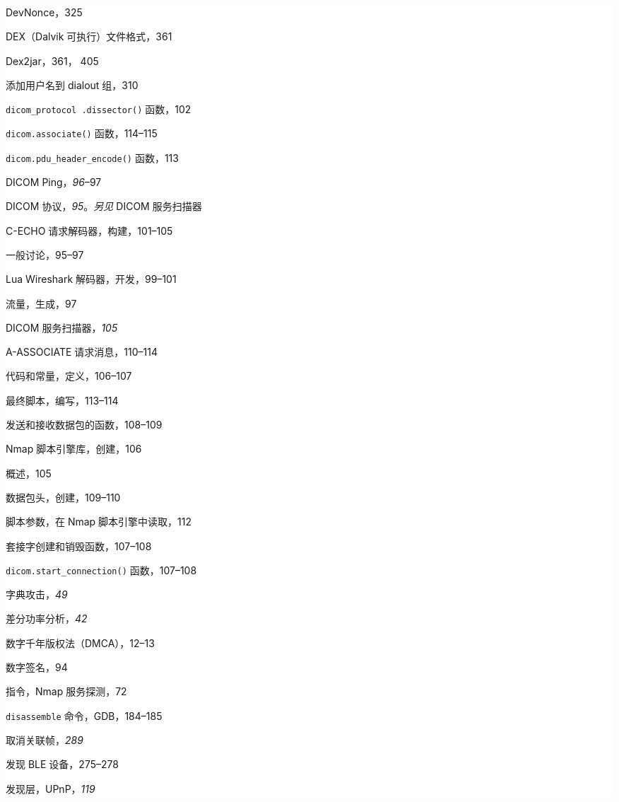 DevNonce，325

DEX（Dalvik 可执行）文件格式，361

Dex2jar，361， 405

添加用户名到 dialout 组，310

`dicom_protocol .dissector()` 函数，102

`dicom.associate()` 函数，114–115

`dicom.pdu_header_encode()` 函数，113

DICOM Ping，*96*–97

DICOM 协议，*95*。*另见* DICOM 服务扫描器

C-ECHO 请求解码器，构建，101–105

一般讨论，95–97

Lua Wireshark 解码器，开发，99–101

流量，生成，97

DICOM 服务扫描器，*105*

A-ASSOCIATE 请求消息，110–114

代码和常量，定义，106–107

最终脚本，编写，113–114

发送和接收数据包的函数，108–109

Nmap 脚本引擎库，创建，106

概述，105

数据包头，创建，109–110

脚本参数，在 Nmap 脚本引擎中读取，112

套接字创建和销毁函数，107–108

`dicom.start_connection()` 函数，107–108

字典攻击，*49*

差分功率分析，*42*

数字千年版权法（DMCA），12–13

数字签名，94

指令，Nmap 服务探测，72

`disassemble` 命令，GDB，184–185

取消关联帧，*289*

发现 BLE 设备，275–278

发现层，UPnP，*119*
